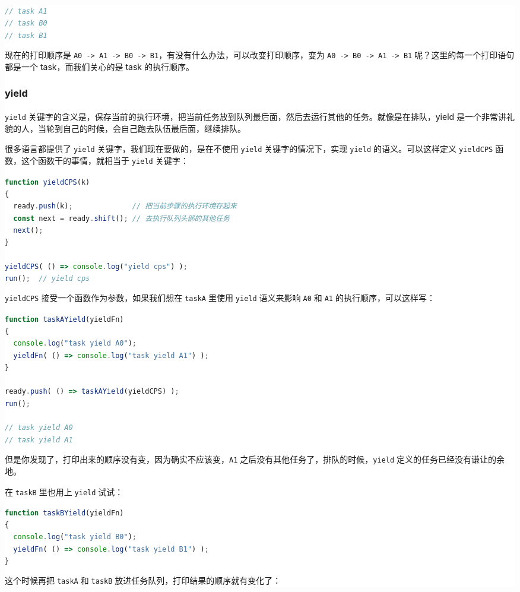 ```js
// task A1
// task B0
// task B1
```

现在的打印顺序是 `A0 -> A1 -> B0 -> B1`，有没有什么办法，可以改变打印顺序，变为 `A0 -> B0 -> A1 -> B1` 呢？这里的每一个打印语句都是一个 task，而我们关心的是 task 的执行顺序。

### yield

`yield` 关键字的含义是，保存当前的执行环境，把当前任务放到队列最后面，然后去运行其他的任务。就像是在排队，yield 是一个非常讲礼貌的人，当轮到自己的时候，会自己跑去队伍最后面，继续排队。

很多语言都提供了 `yield` 关键字，我们现在要做的，是在不使用 `yield` 关键字的情况下，实现 `yield` 的语义。可以这样定义 `yieldCPS` 函数，这个函数干的事情，就相当于 `yield` 关键字：

```js
function yieldCPS(k)
{
  ready.push(k);              // 把当前步骤的执行环境存起来
  const next = ready.shift(); // 去执行队列头部的其他任务
  next();
}

yieldCPS( () => console.log("yield cps") );
run();  // yield cps
```

`yieldCPS` 接受一个函数作为参数，如果我们想在 `taskA` 里使用 `yield` 语义来影响 `A0` 和 `A1` 的执行顺序，可以这样写：

```js
function taskAYield(yieldFn)
{
  console.log("task yield A0");
  yieldFn( () => console.log("task yield A1") );
}

ready.push( () => taskAYield(yieldCPS) );
run();

// task yield A0
// task yield A1
```

但是你发现了，打印出来的顺序没有变，因为确实不应该变，`A1` 之后没有其他任务了，排队的时候，`yield` 定义的任务已经没有谦让的余地。

在 `taskB` 里也用上 `yield` 试试：

```js
function taskBYield(yieldFn)
{
  console.log("task yield B0");
  yieldFn( () => console.log("task yield B1") );
}
```

这个时候再把 `taskA` 和 `taskB` 放进任务队列，打印结果的顺序就有变化了：

